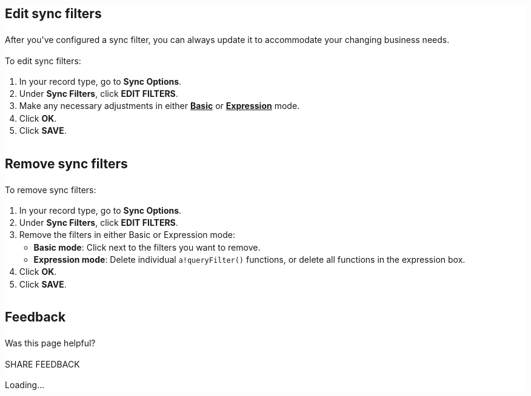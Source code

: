 ## Edit sync filters

After you've configured a sync filter, you can always update it to accommodate your changing business needs.

To edit sync filters:

1.  In your record type, go to **Sync Options**.
2.  Under **Sync Filters**, click **EDIT FILTERS**.
3.  Make any necessary adjustments in either [**Basic**](#basic-mode) or [**Expression**](#expression-mode) mode.
4.  Click **OK**.
5.  Click **SAVE**.

## Remove sync filters

To remove sync filters:

1.  In your record type, go to **Sync Options**.
2.  Under **Sync Filters**, click **EDIT FILTERS**.
3.  Remove the filters in either Basic or Expression mode:
    -   **Basic mode**: Click next to the filters you want to remove.
    -   **Expression mode**: Delete individual `a!queryFilter()` functions, or delete all functions in the expression box.
4.  Click **OK**.
5.  Click **SAVE**.

## Feedback

Was this page helpful?

SHARE FEEDBACK

Loading...